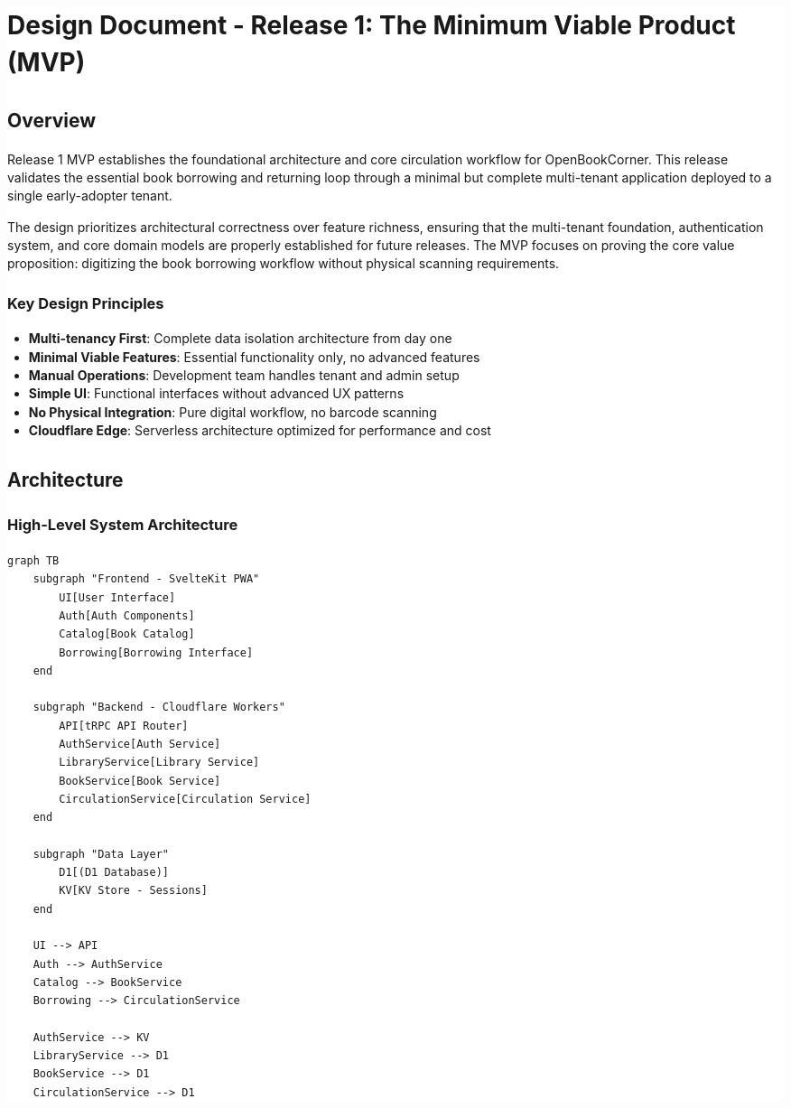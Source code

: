 # Design Document - Release 1: The Minimum Viable Product (MVP)

## Overview

Release 1 MVP establishes the foundational architecture and core circulation workflow for OpenBookCorner. This release validates the essential book borrowing and returning loop through a minimal but complete multi-tenant application deployed to a single early-adopter tenant.

The design prioritizes architectural correctness over feature richness, ensuring that the multi-tenant foundation, authentication system, and core domain models are properly established for future releases. The MVP focuses on proving the core value proposition: digitizing the book borrowing workflow without physical scanning requirements.

### Key Design Principles

- **Multi-tenancy First**: Complete data isolation architecture from day one
- **Minimal Viable Features**: Essential functionality only, no advanced features
- **Manual Operations**: Development team handles tenant and admin setup
- **Simple UI**: Functional interfaces without advanced UX patterns
- **No Physical Integration**: Pure digital workflow, no barcode scanning
- **Cloudflare Edge**: Serverless architecture optimized for performance and cost

## Architecture

### High-Level System Architecture

```mermaid
graph TB
    subgraph "Frontend - SvelteKit PWA"
        UI[User Interface]
        Auth[Auth Components]
        Catalog[Book Catalog]
        Borrowing[Borrowing Interface]
    end
    
    subgraph "Backend - Cloudflare Workers"
        API[tRPC API Router]
        AuthService[Auth Service]
        LibraryService[Library Service]
        BookService[Book Service]
        CirculationService[Circulation Service]
    end
    
    subgraph "Data Layer"
        D1[(D1 Database)]
        KV[KV Store - Sessions]
    end
    
    UI --> API
    Auth --> AuthService
    Catalog --> BookService
    Borrowing --> CirculationService
    
    AuthService --> KV
    LibraryService --> D1
    BookService --> D1
    CirculationService --> D1
```
